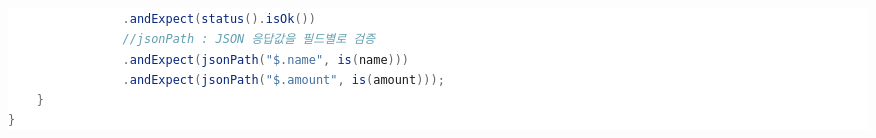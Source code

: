 ``` JAVA
                .andExpect(status().isOk())
                //jsonPath : JSON 응답값을 필드별로 검증
                .andExpect(jsonPath("$.name", is(name)))
                .andExpect(jsonPath("$.amount", is(amount)));
    }
}
```
